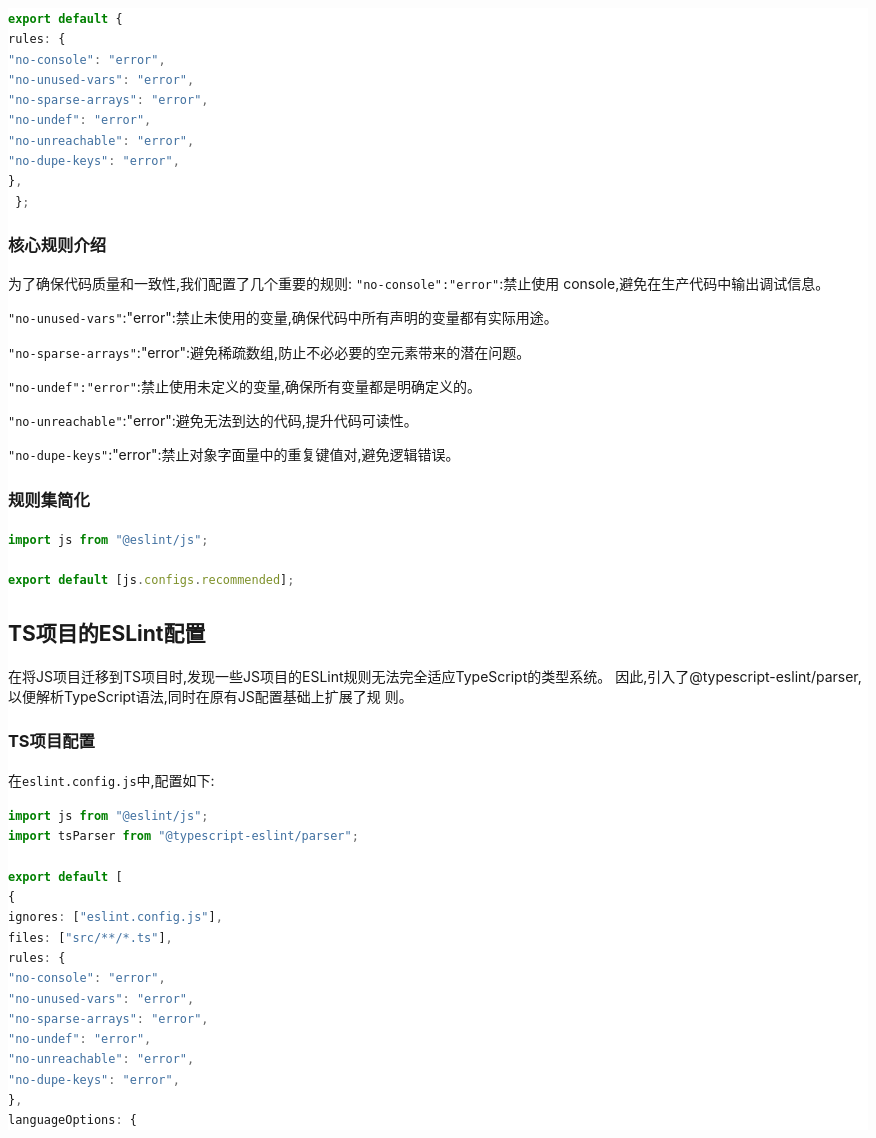 ```typescript
export default {
rules: {
"no-console": "error",
"no-unused-vars": "error",
"no-sparse-arrays": "error",
"no-undef": "error",
"no-unreachable": "error",
"no-dupe-keys": "error",
},
 };
```

### 核心规则介绍

为了确保代码质量和一致性,我们配置了几个重要的规则:
`"no-console":"error"`:禁止使用 console,避免在生产代码中输出调试信息。

`"no-unused-vars"`:"error":禁止未使用的变量,确保代码中所有声明的变量都有实际用途。

`"no-sparse-arrays"`:"error":避免稀疏数组,防止不必必要的空元素带来的潜在问题。

`"no-undef":"error"`:禁止使用未定义的变量,确保所有变量都是明确定义的。

`"no-unreachable"`:"error":避免无法到达的代码,提升代码可读性。

`"no-dupe-keys"`:"error":禁止对象字面量中的重复键值对,避免逻辑错误。



### 规则集简化



 ```TypeScript
import js from "@eslint/js";

 export default [js.configs.recommended];

 ```



## TS项目的ESLint配置

在将JS项目迁移到TS项目时,发现一些JS项目的ESLint规则无法完全适应TypeScript的类型系统。
因此,引入了@typescript-eslint/parser,以便解析TypeScript语法,同时在原有JS配置基础上扩展了规
则。

### TS项目配置

在`eslint.config.js`中,配置如下:

```typescript
import js from "@eslint/js";
import tsParser from "@typescript-eslint/parser";

export default [
{
ignores: ["eslint.config.js"],
files: ["src/**/*.ts"],
rules: {
"no-console": "error",
"no-unused-vars": "error",
"no-sparse-arrays": "error",
"no-undef": "error",
"no-unreachable": "error",
"no-dupe-keys": "error",
},
languageOptions: {
```
